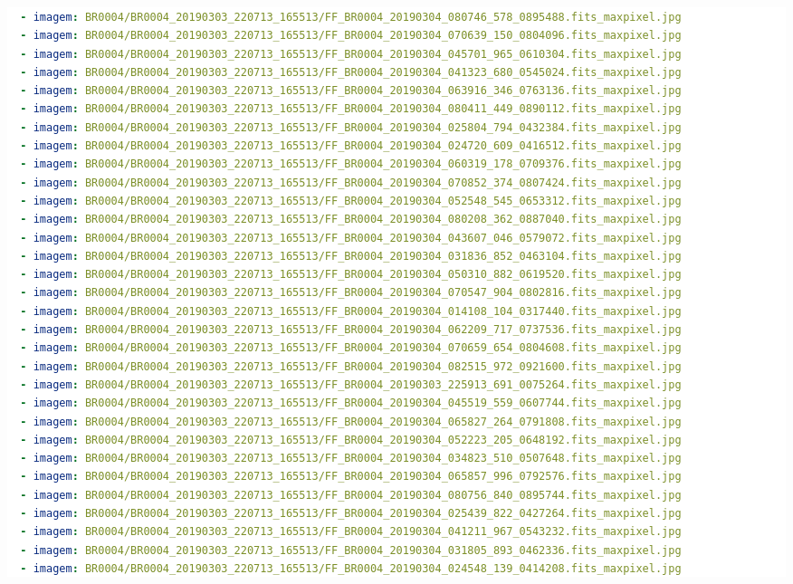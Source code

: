 ```yaml
  - imagem: BR0004/BR0004_20190303_220713_165513/FF_BR0004_20190304_080746_578_0895488.fits_maxpixel.jpg
  - imagem: BR0004/BR0004_20190303_220713_165513/FF_BR0004_20190304_070639_150_0804096.fits_maxpixel.jpg
  - imagem: BR0004/BR0004_20190303_220713_165513/FF_BR0004_20190304_045701_965_0610304.fits_maxpixel.jpg
  - imagem: BR0004/BR0004_20190303_220713_165513/FF_BR0004_20190304_041323_680_0545024.fits_maxpixel.jpg
  - imagem: BR0004/BR0004_20190303_220713_165513/FF_BR0004_20190304_063916_346_0763136.fits_maxpixel.jpg
  - imagem: BR0004/BR0004_20190303_220713_165513/FF_BR0004_20190304_080411_449_0890112.fits_maxpixel.jpg
  - imagem: BR0004/BR0004_20190303_220713_165513/FF_BR0004_20190304_025804_794_0432384.fits_maxpixel.jpg
  - imagem: BR0004/BR0004_20190303_220713_165513/FF_BR0004_20190304_024720_609_0416512.fits_maxpixel.jpg
  - imagem: BR0004/BR0004_20190303_220713_165513/FF_BR0004_20190304_060319_178_0709376.fits_maxpixel.jpg
  - imagem: BR0004/BR0004_20190303_220713_165513/FF_BR0004_20190304_070852_374_0807424.fits_maxpixel.jpg
  - imagem: BR0004/BR0004_20190303_220713_165513/FF_BR0004_20190304_052548_545_0653312.fits_maxpixel.jpg
  - imagem: BR0004/BR0004_20190303_220713_165513/FF_BR0004_20190304_080208_362_0887040.fits_maxpixel.jpg
  - imagem: BR0004/BR0004_20190303_220713_165513/FF_BR0004_20190304_043607_046_0579072.fits_maxpixel.jpg
  - imagem: BR0004/BR0004_20190303_220713_165513/FF_BR0004_20190304_031836_852_0463104.fits_maxpixel.jpg
  - imagem: BR0004/BR0004_20190303_220713_165513/FF_BR0004_20190304_050310_882_0619520.fits_maxpixel.jpg
  - imagem: BR0004/BR0004_20190303_220713_165513/FF_BR0004_20190304_070547_904_0802816.fits_maxpixel.jpg
  - imagem: BR0004/BR0004_20190303_220713_165513/FF_BR0004_20190304_014108_104_0317440.fits_maxpixel.jpg
  - imagem: BR0004/BR0004_20190303_220713_165513/FF_BR0004_20190304_062209_717_0737536.fits_maxpixel.jpg
  - imagem: BR0004/BR0004_20190303_220713_165513/FF_BR0004_20190304_070659_654_0804608.fits_maxpixel.jpg
  - imagem: BR0004/BR0004_20190303_220713_165513/FF_BR0004_20190304_082515_972_0921600.fits_maxpixel.jpg
  - imagem: BR0004/BR0004_20190303_220713_165513/FF_BR0004_20190303_225913_691_0075264.fits_maxpixel.jpg
  - imagem: BR0004/BR0004_20190303_220713_165513/FF_BR0004_20190304_045519_559_0607744.fits_maxpixel.jpg
  - imagem: BR0004/BR0004_20190303_220713_165513/FF_BR0004_20190304_065827_264_0791808.fits_maxpixel.jpg
  - imagem: BR0004/BR0004_20190303_220713_165513/FF_BR0004_20190304_052223_205_0648192.fits_maxpixel.jpg
  - imagem: BR0004/BR0004_20190303_220713_165513/FF_BR0004_20190304_034823_510_0507648.fits_maxpixel.jpg
  - imagem: BR0004/BR0004_20190303_220713_165513/FF_BR0004_20190304_065857_996_0792576.fits_maxpixel.jpg
  - imagem: BR0004/BR0004_20190303_220713_165513/FF_BR0004_20190304_080756_840_0895744.fits_maxpixel.jpg
  - imagem: BR0004/BR0004_20190303_220713_165513/FF_BR0004_20190304_025439_822_0427264.fits_maxpixel.jpg
  - imagem: BR0004/BR0004_20190303_220713_165513/FF_BR0004_20190304_041211_967_0543232.fits_maxpixel.jpg
  - imagem: BR0004/BR0004_20190303_220713_165513/FF_BR0004_20190304_031805_893_0462336.fits_maxpixel.jpg
  - imagem: BR0004/BR0004_20190303_220713_165513/FF_BR0004_20190304_024548_139_0414208.fits_maxpixel.jpg
```